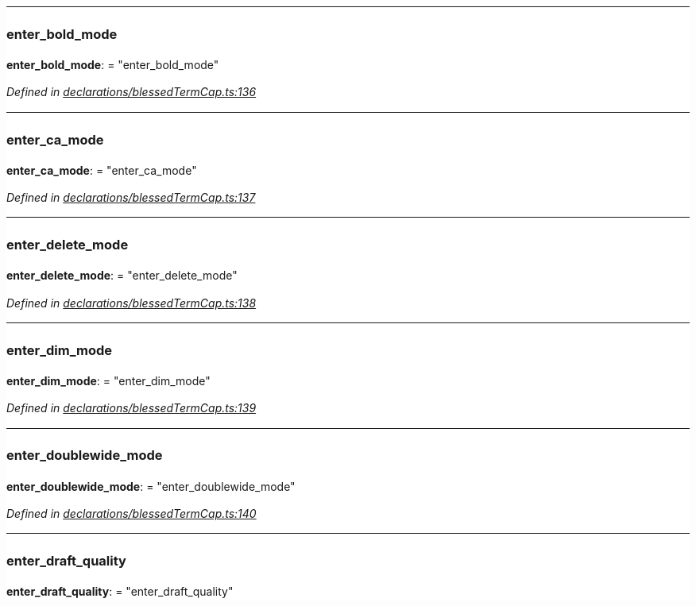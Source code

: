 ___
<a id="enter_bold_mode"></a>

###  enter_bold_mode

**enter_bold_mode**:  = "enter_bold_mode"

*Defined in [declarations/blessedTermCap.ts:136](https://github.com/cancerberoSgx/accursed/blob/978b980/src/declarations/blessedTermCap.ts#L136)*

___
<a id="enter_ca_mode"></a>

###  enter_ca_mode

**enter_ca_mode**:  = "enter_ca_mode"

*Defined in [declarations/blessedTermCap.ts:137](https://github.com/cancerberoSgx/accursed/blob/978b980/src/declarations/blessedTermCap.ts#L137)*

___
<a id="enter_delete_mode"></a>

###  enter_delete_mode

**enter_delete_mode**:  = "enter_delete_mode"

*Defined in [declarations/blessedTermCap.ts:138](https://github.com/cancerberoSgx/accursed/blob/978b980/src/declarations/blessedTermCap.ts#L138)*

___
<a id="enter_dim_mode"></a>

###  enter_dim_mode

**enter_dim_mode**:  = "enter_dim_mode"

*Defined in [declarations/blessedTermCap.ts:139](https://github.com/cancerberoSgx/accursed/blob/978b980/src/declarations/blessedTermCap.ts#L139)*

___
<a id="enter_doublewide_mode"></a>

###  enter_doublewide_mode

**enter_doublewide_mode**:  = "enter_doublewide_mode"

*Defined in [declarations/blessedTermCap.ts:140](https://github.com/cancerberoSgx/accursed/blob/978b980/src/declarations/blessedTermCap.ts#L140)*

___
<a id="enter_draft_quality"></a>

###  enter_draft_quality

**enter_draft_quality**:  = "enter_draft_quality"
